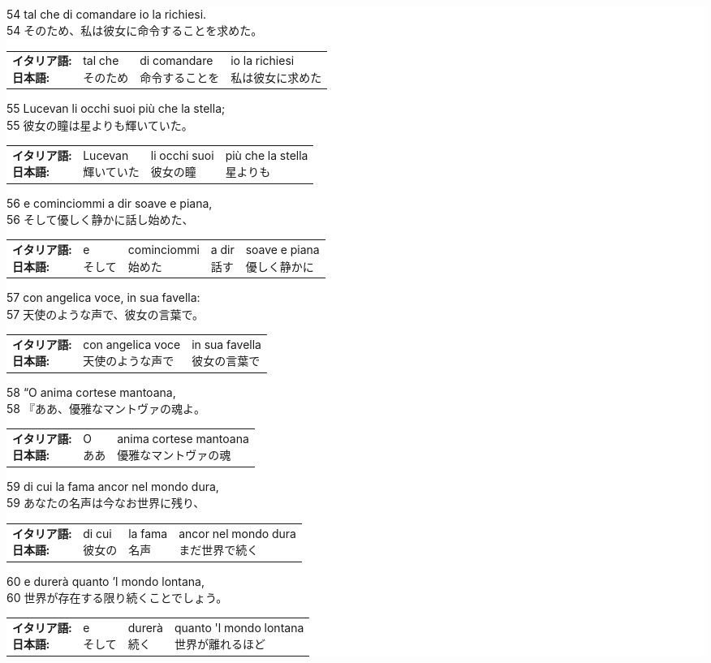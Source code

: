 54 tal che di comandare io la richiesi.  
54 そのため、私は彼女に命令することを求めた。

<table><tr><td><b>イタリア語:<br>日本語:</b></td>
<td>tal che<br>そのため</td>
<td>di comandare<br>命令することを</td>
<td>io la richiesi<br>私は彼女に求めた</td>
</tr></table>

55 Lucevan li occhi suoi più che la stella;  
55 彼女の瞳は星よりも輝いていた。

<table><tr><td><b>イタリア語:<br>日本語:</b></td>
<td>Lucevan<br>輝いていた</td>
<td>li occhi suoi<br>彼女の瞳</td>
<td>più che la stella<br>星よりも</td>
</tr></table>

56 e cominciommi a dir soave e piana,  
56 そして優しく静かに話し始めた、

<table><tr><td><b>イタリア語:<br>日本語:</b></td>
<td>e<br>そして</td>
<td>cominciommi<br>始めた</td>
<td>a dir<br>話す</td>
<td>soave e piana<br>優しく静かに</td>
</tr></table>

57 con angelica voce, in sua favella:  
57 天使のような声で、彼女の言葉で。

<table><tr><td><b>イタリア語:<br>日本語:</b></td>
<td>con angelica voce<br>天使のような声で</td>
<td>in sua favella<br>彼女の言葉で</td>
</tr></table>

58 “O anima cortese mantoana,  
58 『ああ、優雅なマントヴァの魂よ。

<table><tr><td><b>イタリア語:<br>日本語:</b></td>
<td>O<br>ああ</td>
<td>anima cortese mantoana<br>優雅なマントヴァの魂</td>
</tr></table>

59 di cui la fama ancor nel mondo dura,  
59 あなたの名声は今なお世界に残り、

<table><tr><td><b>イタリア語:<br>日本語:</b></td>
<td>di cui<br>彼女の</td>
<td>la fama<br>名声</td>
<td>ancor nel mondo dura<br>まだ世界で続く</td>
</tr></table>

60 e durerà quanto ’l mondo lontana,  
60 世界が存在する限り続くことでしょう。

<table><tr><td><b>イタリア語:<br>日本語:</b></td>
<td>e<br>そして</td>
<td>durerà<br>続く</td>
<td>quanto 'l mondo lontana<br>世界が離れるほど</td>
</tr></table>
